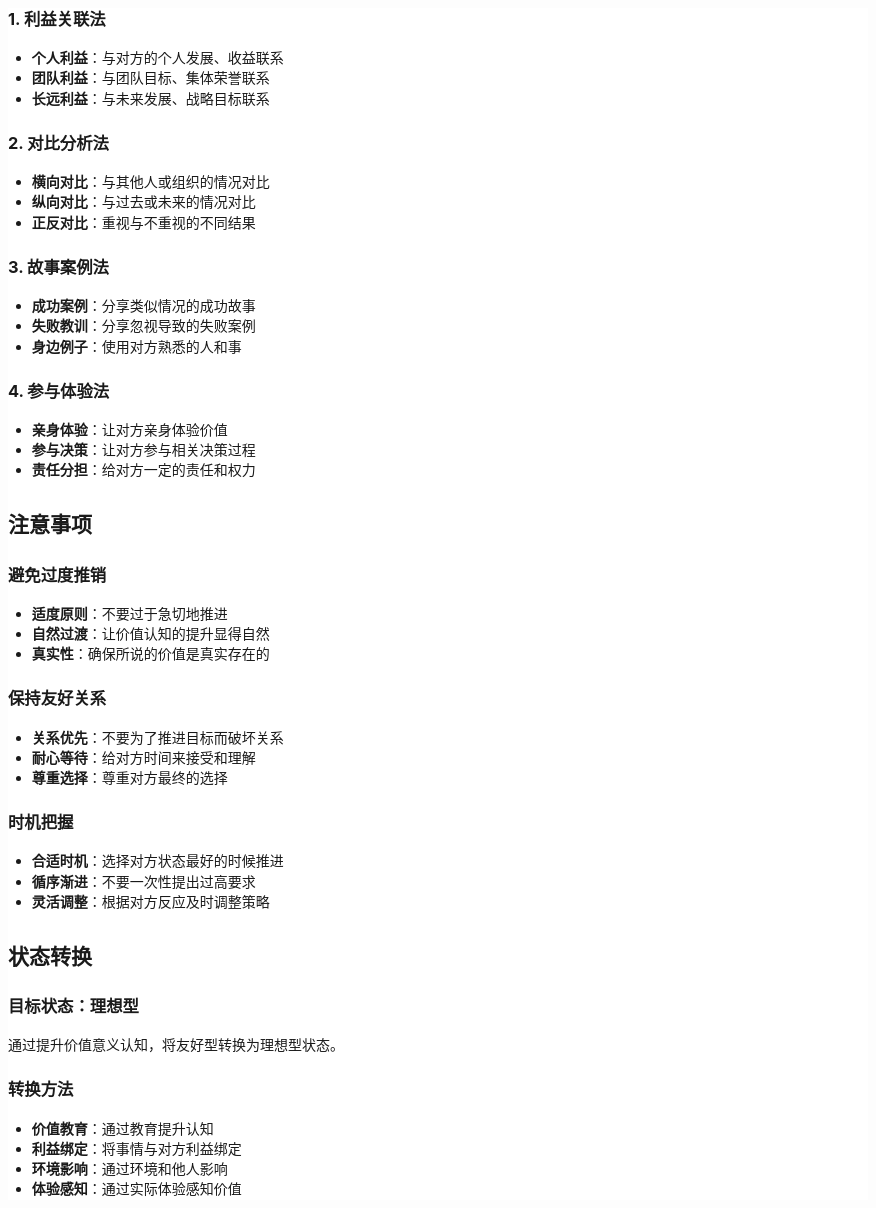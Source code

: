 ### 1. 利益关联法
- **个人利益**：与对方的个人发展、收益联系
- **团队利益**：与团队目标、集体荣誉联系
- **长远利益**：与未来发展、战略目标联系

### 2. 对比分析法
- **横向对比**：与其他人或组织的情况对比
- **纵向对比**：与过去或未来的情况对比
- **正反对比**：重视与不重视的不同结果

### 3. 故事案例法
- **成功案例**：分享类似情况的成功故事
- **失败教训**：分享忽视导致的失败案例
- **身边例子**：使用对方熟悉的人和事

### 4. 参与体验法
- **亲身体验**：让对方亲身体验价值
- **参与决策**：让对方参与相关决策过程
- **责任分担**：给对方一定的责任和权力

## 注意事项

### 避免过度推销
- **适度原则**：不要过于急切地推进
- **自然过渡**：让价值认知的提升显得自然
- **真实性**：确保所说的价值是真实存在的

### 保持友好关系
- **关系优先**：不要为了推进目标而破坏关系
- **耐心等待**：给对方时间来接受和理解
- **尊重选择**：尊重对方最终的选择

### 时机把握
- **合适时机**：选择对方状态最好的时候推进
- **循序渐进**：不要一次性提出过高要求
- **灵活调整**：根据对方反应及时调整策略

## 状态转换

### 目标状态：理想型
通过提升价值意义认知，将友好型转换为理想型状态。

### 转换方法
- **价值教育**：通过教育提升认知
- **利益绑定**：将事情与对方利益绑定
- **环境影响**：通过环境和他人影响
- **体验感知**：通过实际体验感知价值
